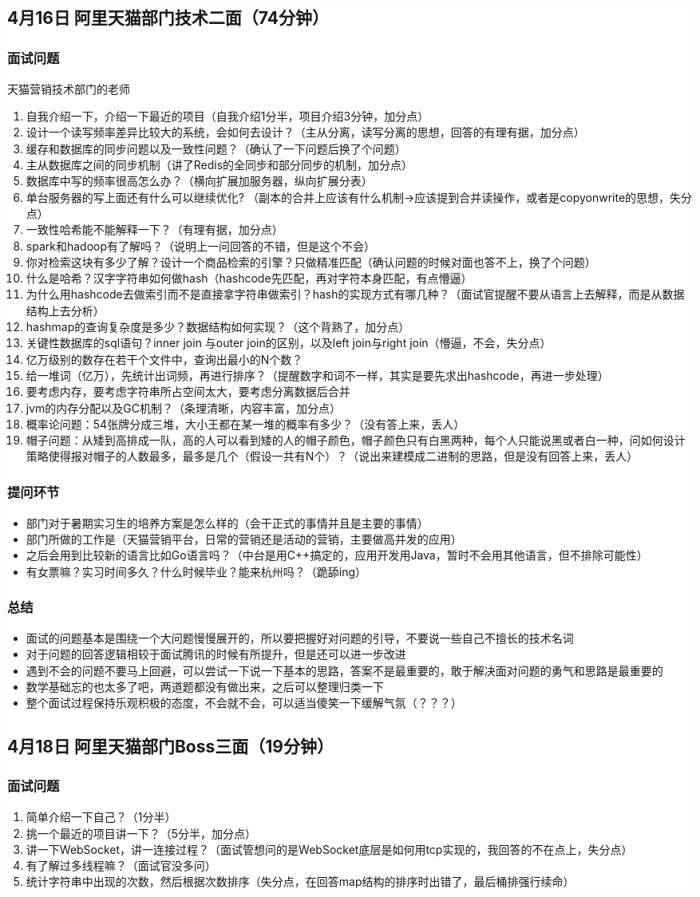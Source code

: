 ## 4月16日 阿里天猫部门技术二面（74分钟）

### 面试问题

天猫营销技术部门的老师

1. 自我介绍一下，介绍一下最近的项目（自我介绍1分半，项目介绍3分钟，加分点）
2. 设计一个读写频率差异比较大的系统，会如何去设计？（主从分离，读写分离的思想，回答的有理有据，加分点）
3. 缓存和数据库的同步问题以及一致性问题？（确认了一下问题后换了个问题）
4. 主从数据库之间的同步机制（讲了Redis的全同步和部分同步的机制，加分点）
5. 数据库中写的频率很高怎么办？（横向扩展加服务器，纵向扩展分表）
6. 单台服务器的写上面还有什么可以继续优化? （副本的合并上应该有什么机制->应该提到合并读操作，或者是copyonwrite的思想，失分点）
7. 一致性哈希能不能解释一下？（有理有据，加分点）
8. spark和hadoop有了解吗？（说明上一问回答的不错，但是这个不会）
9. 你对检索这块有多少了解？设计一个商品检索的引擎？只做精准匹配（确认问题的时候对面也答不上，换了个问题）
10. 什么是哈希？汉字字符串如何做hash（hashcode先匹配，再对字符本身匹配，有点懵逼）
11. 为什么用hashcode去做索引而不是直接拿字符串做索引？hash的实现方式有哪几种？（面试官提醒不要从语言上去解释，而是从数据结构上去分析）
12. hashmap的查询复杂度是多少？数据结构如何实现？（这个背熟了，加分点）
13. 关键性数据库的sql语句？inner join 与outer join的区别，以及left join与right join（懵逼，不会，失分点）
14. 亿万级别的数存在若干个文件中，查询出最小的N个数？
15. 给一堆词（亿万），先统计出词频，再进行排序？（提醒数字和词不一样，其实是要先求出hashcode，再进一步处理）
16. 要考虑内存，要考虑字符串所占空间太大，要考虑分离数据后合并
17. jvm的内存分配以及GC机制？（条理清晰，内容丰富，加分点）
18. 概率论问题：54张牌分成三堆，大小王都在某一堆的概率有多少？（没有答上来，丢人） 
19. 帽子问题：从矮到高排成一队，高的人可以看到矮的人的帽子颜色，帽子颜色只有白黑两种，每个人只能说黑或者白一种，问如何设计策略使得报对帽子的人数最多，最多是几个（假设一共有N个）？（说出来建模成二进制的思路，但是没有回答上来，丢人）

### 提问环节

* 部门对于暑期实习生的培养方案是怎么样的（会干正式的事情并且是主要的事情）
* 部门所做的工作是（天猫营销平台，日常的营销还是活动的营销，主要做高并发的应用）
* 之后会用到比较新的语言比如Go语言吗？（中台是用C++搞定的，应用开发用Java，暂时不会用其他语言，但不排除可能性）
* 有女票嘛？实习时间多久？什么时候毕业？能来杭州吗？（跪舔ing）

### 总结
* 面试的问题基本是围绕一个大问题慢慢展开的，所以要把握好对问题的引导，不要说一些自己不擅长的技术名词
* 对于问题的回答逻辑相较于面试腾讯的时候有所提升，但是还可以进一步改进
* 遇到不会的问题不要马上回避，可以尝试一下说一下基本的思路，答案不是最重要的，敢于解决面对问题的勇气和思路是最重要的
* 数学基础忘的也太多了吧，两道题都没有做出来，之后可以整理归类一下
* 整个面试过程保持乐观积极的态度，不会就不会，可以适当傻笑一下缓解气氛（？？？）

## 4月18日 阿里天猫部门Boss三面（19分钟）
### 面试问题

1. 简单介绍一下自己？（1分半）
2. 挑一个最近的项目讲一下？（5分半，加分点）
3. 讲一下WebSocket，讲一连接过程？（面试管想问的是WebSocket底层是如何用tcp实现的，我回答的不在点上，失分点）
4. 有了解过多线程嘛？（面试官没多问）
5. 统计字符串中出现的次数，然后根据次数排序（失分点，在回答map结构的排序时出错了，最后桶排强行续命）
